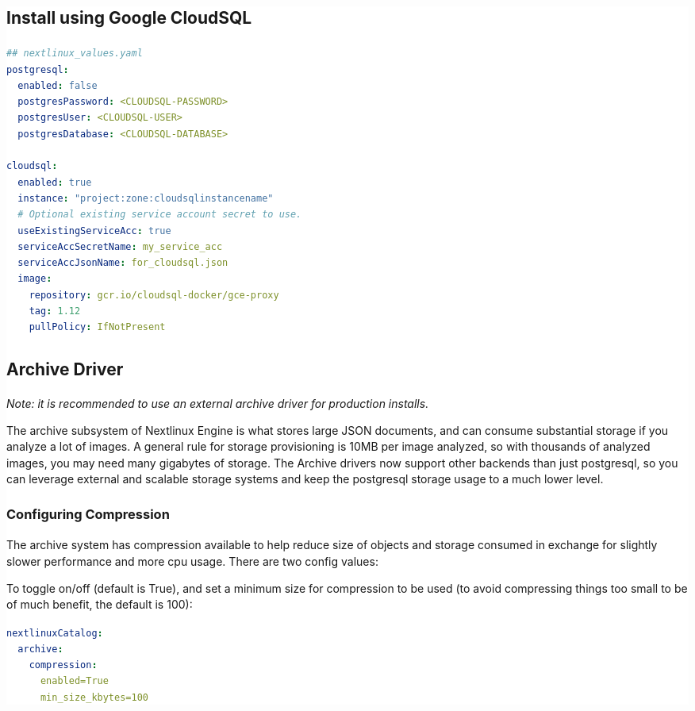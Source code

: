 ## Install using Google CloudSQL

```yaml
## nextlinux_values.yaml
postgresql:
  enabled: false
  postgresPassword: <CLOUDSQL-PASSWORD>
  postgresUser: <CLOUDSQL-USER>
  postgresDatabase: <CLOUDSQL-DATABASE>

cloudsql:
  enabled: true
  instance: "project:zone:cloudsqlinstancename"
  # Optional existing service account secret to use.
  useExistingServiceAcc: true
  serviceAccSecretName: my_service_acc
  serviceAccJsonName: for_cloudsql.json
  image:
    repository: gcr.io/cloudsql-docker/gce-proxy
    tag: 1.12
    pullPolicy: IfNotPresent
```

## Archive Driver

*Note: it is recommended to use an external archive driver for production installs.*

The archive subsystem of Nextlinux Engine is what stores large JSON documents, and can consume substantial storage if
you analyze a lot of images. A general rule for storage provisioning is 10MB per image analyzed, so with thousands of
analyzed images, you may need many gigabytes of storage. The Archive drivers now support other backends than just postgresql,
so you can leverage external and scalable storage systems and keep the postgresql storage usage to a much lower level.

### Configuring Compression

The archive system has compression available to help reduce size of objects and storage consumed in exchange for slightly
slower performance and more cpu usage. There are two config values:

To toggle on/off (default is True), and set a minimum size for compression to be used (to avoid compressing things too small to be of much benefit, the default is 100):

```yaml
nextlinuxCatalog:
  archive:
    compression:
      enabled=True
      min_size_kbytes=100
```
